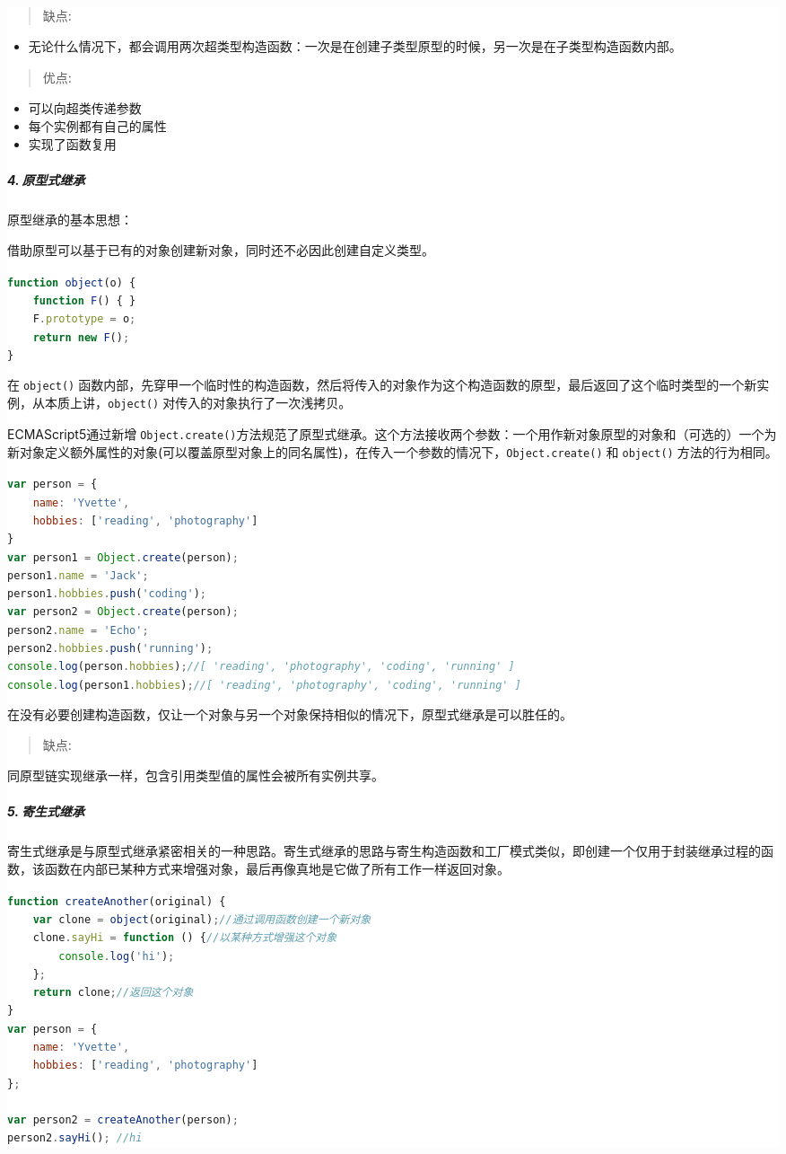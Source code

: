 > 缺点:

- 无论什么情况下，都会调用两次超类型构造函数：一次是在创建子类型原型的时候，另一次是在子类型构造函数内部。

> 优点:

- 可以向超类传递参数
- 每个实例都有自己的属性
- 实现了函数复用

##### 4. 原型式继承

原型继承的基本思想：

借助原型可以基于已有的对象创建新对象，同时还不必因此创建自定义类型。

```js
function object(o) {
    function F() { }
    F.prototype = o;
    return new F();
}
```

在 `object()` 函数内部，先穿甲一个临时性的构造函数，然后将传入的对象作为这个构造函数的原型，最后返回了这个临时类型的一个新实例，从本质上讲，`object()` 对传入的对象执行了一次浅拷贝。

ECMAScript5通过新增 `Object.create()`方法规范了原型式继承。这个方法接收两个参数：一个用作新对象原型的对象和（可选的）一个为新对象定义额外属性的对象(可以覆盖原型对象上的同名属性)，在传入一个参数的情况下，`Object.create()` 和 `object()` 方法的行为相同。

```js
var person = {
    name: 'Yvette',
    hobbies: ['reading', 'photography']
}
var person1 = Object.create(person);
person1.name = 'Jack';
person1.hobbies.push('coding');
var person2 = Object.create(person);
person2.name = 'Echo';
person2.hobbies.push('running');
console.log(person.hobbies);//[ 'reading', 'photography', 'coding', 'running' ]
console.log(person1.hobbies);//[ 'reading', 'photography', 'coding', 'running' ]
```

在没有必要创建构造函数，仅让一个对象与另一个对象保持相似的情况下，原型式继承是可以胜任的。

> 缺点:

同原型链实现继承一样，包含引用类型值的属性会被所有实例共享。

##### 5. 寄生式继承

寄生式继承是与原型式继承紧密相关的一种思路。寄生式继承的思路与寄生构造函数和工厂模式类似，即创建一个仅用于封装继承过程的函数，该函数在内部已某种方式来增强对象，最后再像真地是它做了所有工作一样返回对象。

```js
function createAnother(original) {
    var clone = object(original);//通过调用函数创建一个新对象
    clone.sayHi = function () {//以某种方式增强这个对象
        console.log('hi');
    };
    return clone;//返回这个对象
}
var person = {
    name: 'Yvette',
    hobbies: ['reading', 'photography']
};

var person2 = createAnother(person);
person2.sayHi(); //hi
```